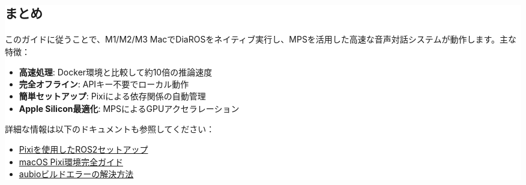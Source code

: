 ## まとめ

このガイドに従うことで、M1/M2/M3 MacでDiaROSをネイティブ実行し、MPSを活用した高速な音声対話システムが動作します。主な特徴：

- **高速処理**: Docker環境と比較して約10倍の推論速度
- **完全オフライン**: APIキー不要でローカル動作
- **簡単セットアップ**: Pixiによる依存関係の自動管理
- **Apple Silicon最適化**: MPSによるGPUアクセラレーション

詳細な情報は以下のドキュメントも参照してください：
- [Pixiを使用したROS2セットアップ](macos_pixi_ros2_setup.md)
- [macOS Pixi環境完全ガイド](macos_pixi_complete_guide.md)
- [aubioビルドエラーの解決方法](macos_aubio_build_fix.md)